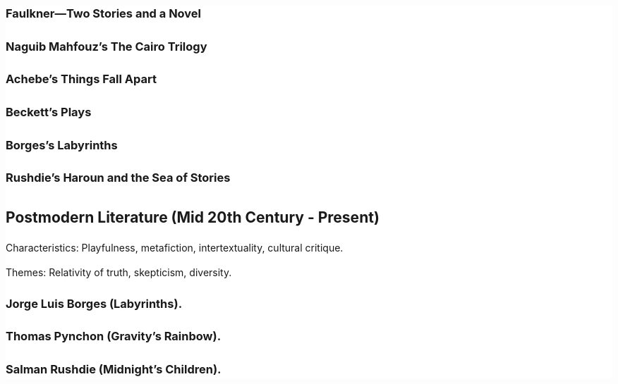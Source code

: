 ### Faulkner—Two Stories and a Novel

### Naguib Mahfouz’s The Cairo Trilogy

### Achebe’s Things Fall Apart

### Beckett’s Plays 

### Borges’s Labyrinths

### Rushdie’s Haroun and the Sea of Stories

## Postmodern Literature (Mid 20th Century - Present)

Characteristics: Playfulness, metafiction, intertextuality, cultural critique.

Themes: Relativity of truth, skepticism, diversity.

###  Jorge Luis Borges (Labyrinths).
###  Thomas Pynchon (Gravity’s Rainbow).
###  Salman Rushdie (Midnight’s Children).
